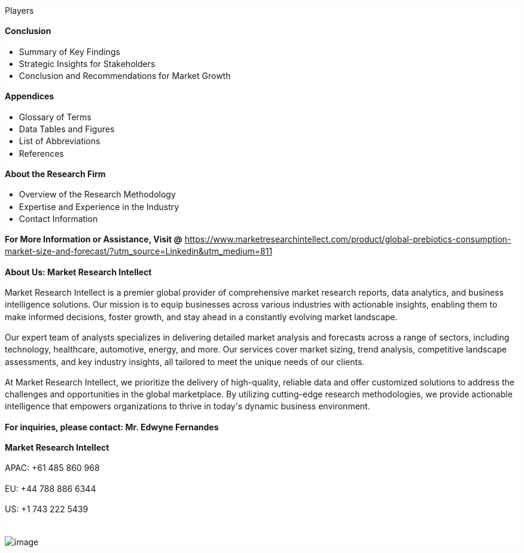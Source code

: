 Players</li></ul><p><strong>Conclusion</strong></p><ul><li>Summary of Key Findings</li><li>Strategic Insights for Stakeholders</li><li>Conclusion and Recommendations for Market Growth</li></ul><p><strong>Appendices</strong></p><ul><li>Glossary of Terms</li><li>Data Tables and Figures</li><li>List of Abbreviations</li><li>References</li></ul><p><strong>About the Research Firm</strong></p><ul><li>Overview of the Research Methodology</li><li>Expertise and Experience in the Industry</li><li>Contact Information</li></ul></div><div class="article-main__content" data-test-id="publishing-text-block"><p><span class="font-[700]"><strong>For More Information or Assistance, Visit @</strong>&nbsp;<a href="https://www.marketresearchintellect.com/product/global-prebiotics-consumption-market-size-and-forecast/?utm_source=Linkedin&utm_medium=811">https://www.marketresearchintellect.com/product/global-prebiotics-consumption-market-size-and-forecast/?utm_source=Linkedin&utm_medium=811</a></span></p><p><strong>About Us: Market Research Intellect</strong></p><p>Market Research Intellect is a premier global provider of comprehensive market research reports, data analytics, and business intelligence solutions. Our mission is to equip businesses across various industries with actionable insights, enabling them to make informed decisions, foster growth, and stay ahead in a constantly evolving market landscape.</p><p>Our expert team of analysts specializes in delivering detailed market analysis and forecasts across a range of sectors, including technology, healthcare, automotive, energy, and more. Our services cover market sizing, trend analysis, competitive landscape assessments, and key industry insights, all tailored to meet the unique needs of our clients.</p><p>At Market Research Intellect, we prioritize the delivery of high-quality, reliable data and offer customized solutions to address the challenges and opportunities in the global marketplace. By utilizing cutting-edge research methodologies, we provide actionable intelligence that empowers organizations to thrive in today's dynamic business environment.</p><p><strong>For inquiries, please contact: Mr. Edwyne Fernandes</strong></p><p><strong>Market Research Intellect</strong></p><p>APAC: +61 485 860 968</p><p>EU: +44 788 886 6344</p><p>US: +1 743 222 5439</p></div><div class="article-main__content" data-test-id="publishing-text-block">&nbsp;</div>
![image](https://github.com/user-attachments/assets/73e55657-5170-4777-a7f9-850a61415188)
